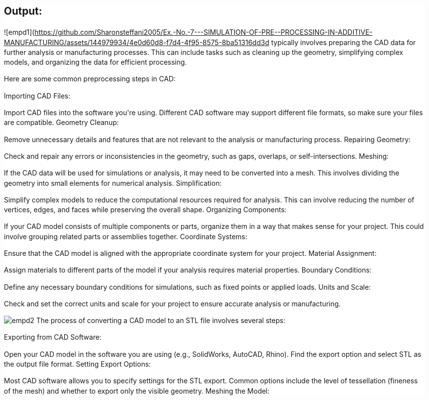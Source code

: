 ## Output:
![empd1](https://github.com/Sharonsteffani2005/Ex.-No.-7---SIMULATION-OF-PRE--PROCESSING-IN-ADDITIVE-MANUFACTURING/assets/144979934/4e0d60d8-f7d4-4f95-8575-8ba51316dd3d
typically involves preparing the CAD data for further analysis or manufacturing processes. This can include tasks such as cleaning up the geometry, simplifying complex models, and organizing the data for efficient processing.

Here are some common preprocessing steps in CAD:

Importing CAD Files:

Import CAD files into the software you're using. Different CAD software may support different file formats, so make sure your files are compatible.
Geometry Cleanup:

Remove unnecessary details and features that are not relevant to the analysis or manufacturing process.
Repairing Geometry:

Check and repair any errors or inconsistencies in the geometry, such as gaps, overlaps, or self-intersections.
Meshing:

If the CAD data will be used for simulations or analysis, it may need to be converted into a mesh. This involves dividing the geometry into small elements for numerical analysis.
Simplification:

Simplify complex models to reduce the computational resources required for analysis. This can involve reducing the number of vertices, edges, and faces while preserving the overall shape.
Organizing Components:

If your CAD model consists of multiple components or parts, organize them in a way that makes sense for your project. This could involve grouping related parts or assemblies together.
Coordinate Systems:

Ensure that the CAD model is aligned with the appropriate coordinate system for your project.
Material Assignment:

Assign materials to different parts of the model if your analysis requires material properties.
Boundary Conditions:

Define any necessary boundary conditions for simulations, such as fixed points or applied loads.
Units and Scale:

Check and set the correct units and scale for your project to ensure accurate analysis or manufacturing.

![empd2](https://github.com/Sharonsteffani2005/Ex.-No.-7---SIMULATION-OF-PRE--PROCESSING-IN-ADDITIVE-MANUFACTURING/assets/144979934/9d8fac06-cf97-426a-a36f-bd4719f0fbda)
The process of converting a CAD model to an STL file involves several steps:

Exporting from CAD Software:

Open your CAD model in the software you are using (e.g., SolidWorks, AutoCAD, Rhino).
Find the export option and select STL as the output file format.
Setting Export Options:

Most CAD software allows you to specify settings for the STL export. Common options include the level of tessellation (fineness of the mesh) and whether to export only the visible geometry.
Meshing the Model:
